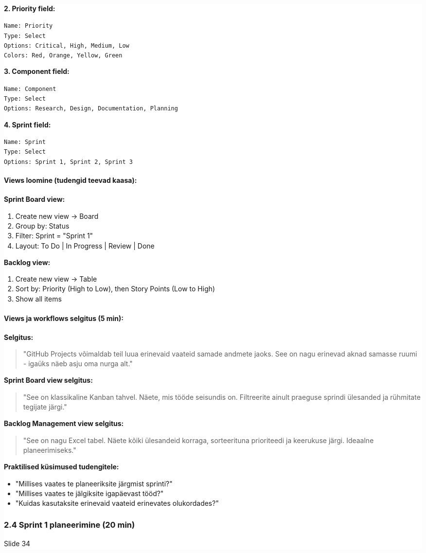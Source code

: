 **2. Priority field:**
```
Name: Priority  
Type: Select
Options: Critical, High, Medium, Low
Colors: Red, Orange, Yellow, Green
```

**3. Component field:**
```
Name: Component
Type: Select  
Options: Research, Design, Documentation, Planning
```

**4. Sprint field:**
```
Name: Sprint
Type: Select
Options: Sprint 1, Sprint 2, Sprint 3
```

#### Views loomine (tudengid teevad kaasa):

**Sprint Board view:**
1. Create new view → Board
2. Group by: Status  
3. Filter: Sprint = "Sprint 1"
4. Layout: To Do | In Progress | Review | Done

**Backlog view:**
1. Create new view → Table
2. Sort by: Priority (High to Low), then Story Points (Low to High)
3. Show all items

#### Views ja workflows selgitus (5 min):

**Selgitus:**
> "GitHub Projects võimaldab teil luua erinevaid vaateid samade andmete jaoks. See on nagu erinevad aknad samasse ruumi - igaüks näeb asju oma nurga alt."

**Sprint Board view selgitus:**
> "See on klassikaline Kanban tahvel. Näete, mis tööde seisundis on. Filtreerite ainult praeguse sprindi ülesanded ja rühmitate tegijate järgi."

**Backlog Management view selgitus:**
> "See on nagu Excel tabel. Näete kõiki ülesandeid korraga, sorteerituna prioriteedi ja keerukuse järgi. Ideaalne planeerimiseks."

**Praktilised küsimused tudengitele:**
- "Millises vaates te planeeriksite järgmist sprinti?"
- "Millises vaates te jälgiksite igapäevast tööd?"
- "Kuidas kasutaksite erinevaid vaateid erinevates olukordades?"

### 2.4 Sprint 1 planeerimine (20 min)
Slide 34
